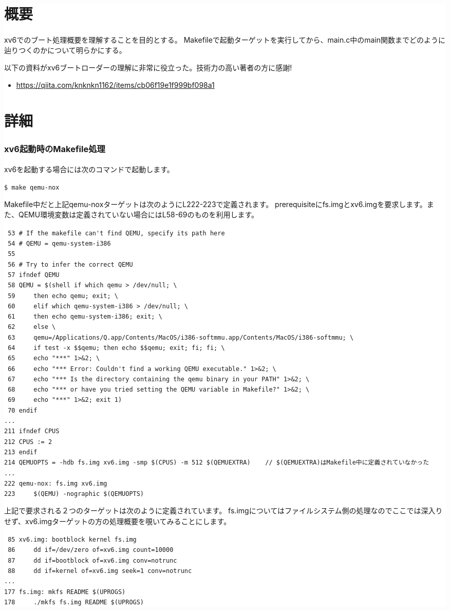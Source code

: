 # 概要
xv6でのブート処理概要を理解することを目的とする。
Makefileで起動ターゲットを実行してから、main.c中のmain関数までどのように辿りつくのかについて明らかにする。

以下の資料がxv6ブートローダーの理解に非常に役立った。技術力の高い著者の方に感謝!
- https://qiita.com/knknkn1162/items/cb06f19e1f999bf098a1

# 詳細

### xv6起動時のMakefile処理
xv6を起動する場合には次のコマンドで起動します。
```
$ make qemu-nox
```

Makefile中だと上記qemu-noxターゲットは次のようにL222-223で定義されます。
prerequisiteにfs.imgとxv6.imgを要求します。また、QEMU環境変数は定義されていない場合にはL58-69のものを利用します。
```
 53 # If the makefile can't find QEMU, specify its path here
 54 # QEMU = qemu-system-i386
 55 
 56 # Try to infer the correct QEMU
 57 ifndef QEMU
 58 QEMU = $(shell if which qemu > /dev/null; \
 59     then echo qemu; exit; \
 60     elif which qemu-system-i386 > /dev/null; \
 61     then echo qemu-system-i386; exit; \
 62     else \
 63     qemu=/Applications/Q.app/Contents/MacOS/i386-softmmu.app/Contents/MacOS/i386-softmmu; \
 64     if test -x $$qemu; then echo $$qemu; exit; fi; fi; \
 65     echo "***" 1>&2; \
 66     echo "*** Error: Couldn't find a working QEMU executable." 1>&2; \
 67     echo "*** Is the directory containing the qemu binary in your PATH" 1>&2; \
 68     echo "*** or have you tried setting the QEMU variable in Makefile?" 1>&2; \
 69     echo "***" 1>&2; exit 1)
 70 endif
...
211 ifndef CPUS
212 CPUS := 2
213 endif
214 QEMUOPTS = -hdb fs.img xv6.img -smp $(CPUS) -m 512 $(QEMUEXTRA)    // $(QEMUEXTRA)はMakefile中に定義されていなかった
...
222 qemu-nox: fs.img xv6.img
223     $(QEMU) -nographic $(QEMUOPTS)
```

上記で要求される２つのターゲットは次のように定義されています。
fs.imgについてはファイルシステム側の処理なのでここでは深入りせず、xv6.imgターゲットの方の処理概要を覗いてみることにします。
```
 85 xv6.img: bootblock kernel fs.img
 86     dd if=/dev/zero of=xv6.img count=10000
 87     dd if=bootblock of=xv6.img conv=notrunc
 88     dd if=kernel of=xv6.img seek=1 conv=notrunc
...
177 fs.img: mkfs README $(UPROGS)
178     ./mkfs fs.img README $(UPROGS)
```
